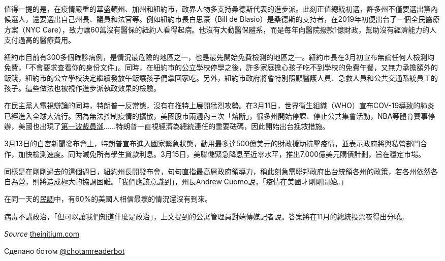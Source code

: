 值得一提的是，在疫情嚴重的華盛頓州、加州和紐約市，政界人物多支持桑德斯代表的進步派。此刻正值總統初選，許多州不僅要選出黨內候選人，還要選出自己州長、議員和法官等。例如紐約市長白思豪（Bill de Blasio）是桑德斯的支持者，在2019年初便出台了一個全民醫療方案（NYC Care），致力讓60萬沒有醫保的紐約人看得起病。他沒有大動醫保體系，而是每年向醫院撥款1億財政，幫助沒有經濟能力的人支付過高的醫療費用。

紐約市目前有300多個確診病例，是情況最危險的地區之一，也是最先開始免費檢測的地區之一。紐約市長在3月初宣布無論任何人檢測均免費，「不會要求查看你的身份文件」。同時，在紐約市的公立學校停學之後，許多家庭擔心孩子吃不到學校的免費午餐，又無力承擔額外的飯錢，紐約市的公立學校決定繼續發放午飯讓孩子們拿回家吃。另外，紐約市政府將會特別照顧醫護人員、急救人員和公共交通系統員工的孩子。這些做法也被視作進步派執政效果的檢驗。

在民主黨人電視辯論的同時，特朗普一反常態，沒有在推特上展開猛烈攻勢。在3月11日，世界衞生組織（WHO）宣布COV-19導致的肺炎已經進入全球大流行。因為無法控制疫情的擴散，美國股市兩週內三次「熔斷」，很多州開始停課、停止公共集會活動，NBA等體育賽事停辦，美國也出現了[第一波裁員潮](https://www.washingtonpost.com/business/2020/03/11/layoffs-coronavirus/)……特朗普一直視經濟為總統連任的重要砝碼，因此開始出台挽救措施。

3月13日的白宮新聞發布會上，特朗普宣布進入國家緊急狀態，動用最多達500億美元的財政援助抗擊疫情，並表示政府將與私營部門合作，加快檢測速度。同時減免所有學生貸款利息。3月15日，美聯儲緊急降息至近零水平，推出7,000億美元購債計劃，旨在穩定市場。

同樣是在剛剛過去的這個週日，紐約州長開發布會，句句直指最高層政府領導力，稱此刻急需聯邦政府出台統領各州的政策，若各州依然各自為營，則將造成極大的協調困難。「我們應該意識到」，州長Andrew Cuomo說，「疫情在美國才剛剛開始。」

在同一天的[民調](https://www.nbcnews.com/politics/meet-the-press/sixty-percent-believe-worst-yet-come-u-s-coronavirus-pandemic-n1159106)中，有60%的美國人相信最壞的情況還沒有到來。

病毒不講政治，「但可以讓我們知道什麼是政治」，上文提到的公寓管理員對端傳媒記者說。答案將在11月的總統投票夜得出分曉。

‏_Source_ [theinitium.com](https://theinitium.com/article/20200317-international-coronavirus-the-united-states-health-care-presidential-election/)

Сделано ботом [@chotamreaderbot](https://telegram.me/chotamreaderbot?start=from_telegraph)

